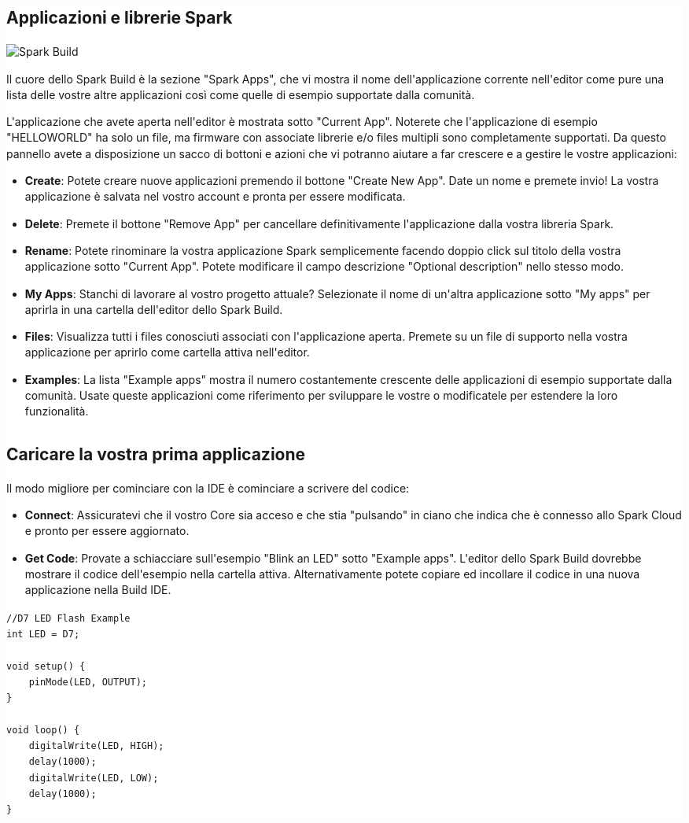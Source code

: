 Applicazioni e librerie Spark
---

![Spark Build](/assets/images/spark-apps.jpg)

Il cuore dello Spark Build è la sezione "Spark Apps", che vi mostra il nome dell'applicazione corrente nell'editor come pure una lista delle vostre altre applicazioni così come quelle di esempio supportate dalla comunità.

L'applicazione che avete aperta nell'editor è mostrata sotto "Current App". Noterete che l'applicazione di esempio "HELLOWORLD" ha solo un file, ma firmware con associate librerie e/o files multipli sono completamente supportati. 
Da questo pannello avete a disposizione un sacco di bottoni e azioni che vi potranno aiutare a far crescere e a gestire le vostre applicazioni:

- **Create**: Potete creare nuove applicazioni premendo il bottone "Create New App". Date un nome e premete invio! La vostra applicazione è salvata nel vostro account e pronta per essere modificata.

- **Delete**: Premete il bottone "Remove App" per cancellare definitivamente l'applicazione dalla vostra libreria Spark.

- **Rename**: Potete rinominare la vostra applicazione Spark semplicemente facendo doppio click sul titolo della vostra applicazione sotto "Current App".  Potete modificare il campo descrizione "Optional description" nello stesso modo.
- **My Apps**: Stanchi di lavorare al vostro progetto attuale? Selezionate il nome di un'altra applicazione sotto "My apps" per aprirla in una cartella dell'editor dello Spark Build.

- **Files**: Visualizza tutti i files conosciuti associati con l'applicazione aperta. Premete su un file di supporto nella vostra applicazione per aprirlo come cartella attiva nell'editor.

- **Examples**: La lista "Example apps" mostra il numero costantemente crescente delle applicazioni di esempio supportate dalla comunità. Usate queste applicazioni come riferimento per sviluppare le vostre o modificatele per estendere la loro funzionalità.


Caricare la vostra prima applicazione
---

Il modo migliore per cominciare con la IDE è cominciare a scrivere del codice:

- **Connect**: Assicuratevi che il vostro Core sia acceso e che stia "pulsando" in ciano che indica che è connesso allo Spark Cloud e pronto per essere aggiornato.

- **Get Code**: Provate a schiacciare sull'esempio "Blink an LED" sotto "Example apps". L'editor dello Spark Build dovrebbe mostrare il codice dell'esempio nella cartella attiva. Alternativamente potete copiare ed incollare il codice in una nuova applicazione nella Build IDE.

```
//D7 LED Flash Example
int LED = D7;

void setup() {
   	pinMode(LED, OUTPUT);
}

void loop() {
   	digitalWrite(LED, HIGH);
   	delay(1000);
   	digitalWrite(LED, LOW);
   	delay(1000);
}
```
